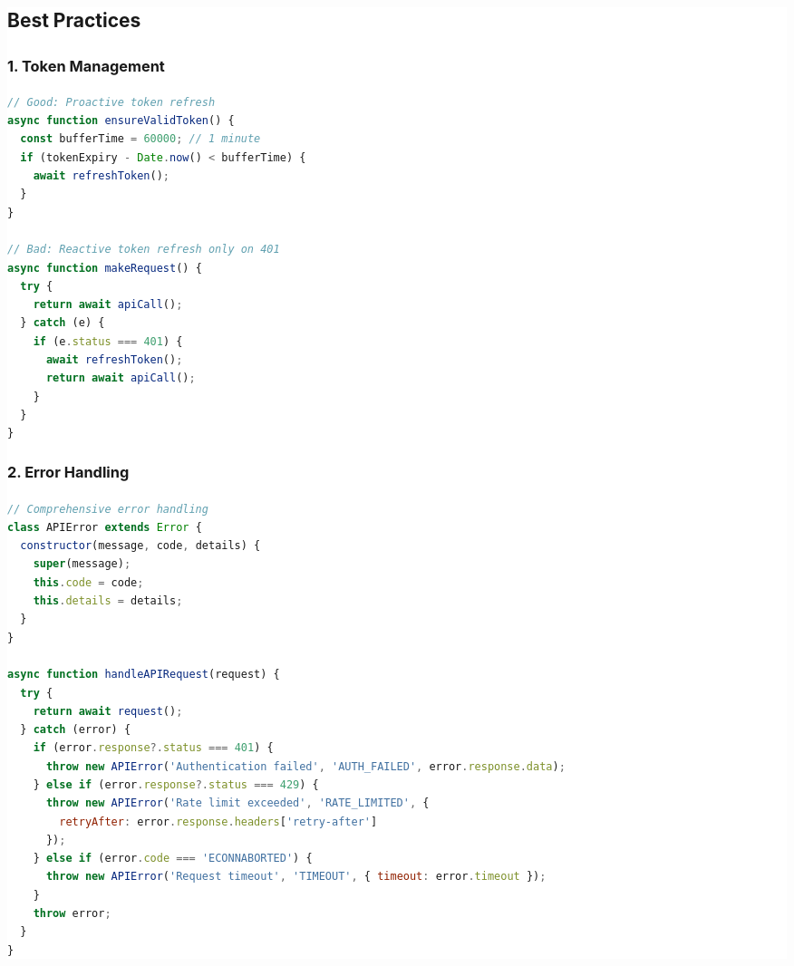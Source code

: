 ## Best Practices

### 1. Token Management

```javascript
// Good: Proactive token refresh
async function ensureValidToken() {
  const bufferTime = 60000; // 1 minute
  if (tokenExpiry - Date.now() < bufferTime) {
    await refreshToken();
  }
}

// Bad: Reactive token refresh only on 401
async function makeRequest() {
  try {
    return await apiCall();
  } catch (e) {
    if (e.status === 401) {
      await refreshToken();
      return await apiCall();
    }
  }
}
```

### 2. Error Handling

```javascript
// Comprehensive error handling
class APIError extends Error {
  constructor(message, code, details) {
    super(message);
    this.code = code;
    this.details = details;
  }
}

async function handleAPIRequest(request) {
  try {
    return await request();
  } catch (error) {
    if (error.response?.status === 401) {
      throw new APIError('Authentication failed', 'AUTH_FAILED', error.response.data);
    } else if (error.response?.status === 429) {
      throw new APIError('Rate limit exceeded', 'RATE_LIMITED', {
        retryAfter: error.response.headers['retry-after']
      });
    } else if (error.code === 'ECONNABORTED') {
      throw new APIError('Request timeout', 'TIMEOUT', { timeout: error.timeout });
    }
    throw error;
  }
}
```
